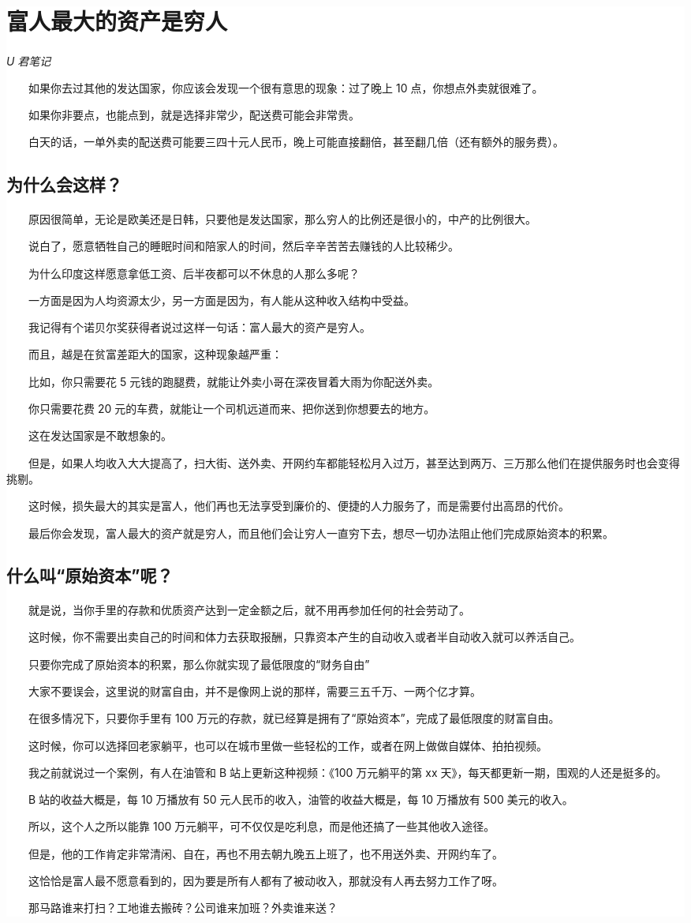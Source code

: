 # 富人最大的资产是穷人

*U 君笔记*

　　如果你去过其他的发达国家，你应该会发现一个很有意思的现象：过了晚上 10 点，你想点外卖就很难了。

　　如果你非要点，也能点到，就是选择非常少，配送费可能会非常贵。

　　白天的话，一单外卖的配送费可能要三四十元人民币，晚上可能直接翻倍，甚至翻几倍（还有额外的服务费）。

## 为什么会这样？

　　原因很简单，无论是欧美还是日韩，只要他是发达国家，那么穷人的比例还是很小的，中产的比例很大。

　　说白了，愿意牺牲自己的睡眠时间和陪家人的时间，然后辛辛苦苦去赚钱的人比较稀少。

　　为什么印度这样愿意拿低工资、后半夜都可以不休息的人那么多呢？

　　一方面是因为人均资源太少，另一方面是因为，有人能从这种收入结构中受益。

　　我记得有个诺贝尔奖获得者说过这样一句话：富人最大的资产是穷人。

　　而且，越是在贫富差距大的国家，这种现象越严重：

　　比如，你只需要花 5 元钱的跑腿费，就能让外卖小哥在深夜冒着大雨为你配送外卖。

　　你只需要花费 20 元的车费，就能让一个司机远道而来、把你送到你想要去的地方。

　　这在发达国家是不敢想象的。

　　但是，如果人均收入大大提高了，扫大街、送外卖、开网约车都能轻松月入过万，甚至达到两万、三万那么他们在提供服务时也会变得挑剔。

　　这时候，损失最大的其实是富人，他们再也无法享受到廉价的、便捷的人力服务了，而是需要付出高昂的代价。

　　最后你会发现，富人最大的资产就是穷人，而且他们会让穷人一直穷下去，想尽一切办法阻止他们完成原始资本的积累。

## 什么叫“原始资本”呢？

　　就是说，当你手里的存款和优质资产达到一定金额之后，就不用再参加任何的社会劳动了。

　　这时候，你不需要出卖自己的时间和体力去获取报酬，只靠资本产生的自动收入或者半自动收入就可以养活自己。

　　只要你完成了原始资本的积累，那么你就实现了最低限度的“财务自由”

　　大家不要误会，这里说的财富自由，并不是像网上说的那样，需要三五千万、一两个亿才算。

　　在很多情况下，只要你手里有 100 万元的存款，就已经算是拥有了“原始资本”，完成了最低限度的财富自由。

　　这时候，你可以选择回老家躺平，也可以在城市里做一些轻松的工作，或者在网上做做自媒体、拍拍视频。

　　我之前就说过一个案例，有人在油管和 B 站上更新这种视频：《100 万元躺平的第 xx 天》，每天都更新一期，围观的人还是挺多的。

　　B 站的收益大概是，每 10 万播放有 50 元人民币的收入，油管的收益大概是，每 10 万播放有 500 美元的收入。

　　所以，这个人之所以能靠 100 万元躺平，可不仅仅是吃利息，而是他还搞了一些其他收入途径。

　　但是，他的工作肯定非常清闲、自在，再也不用去朝九晚五上班了，也不用送外卖、开网约车了。

　　这恰恰是富人最不愿意看到的，因为要是所有人都有了被动收入，那就没有人再去努力工作了呀。

　　那马路谁来打扫？工地谁去搬砖？公司谁来加班？外卖谁来送？
